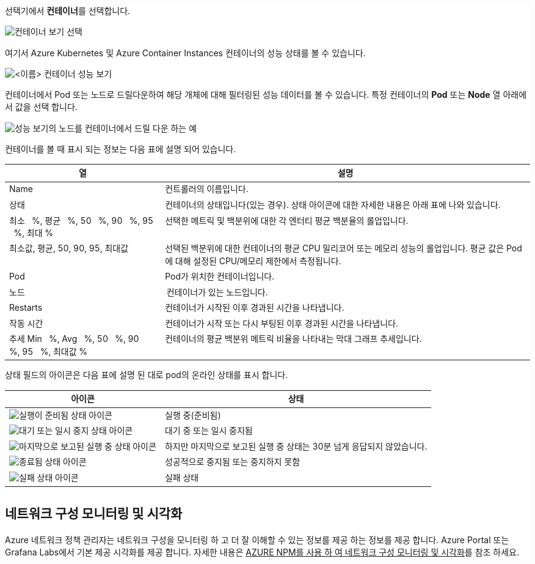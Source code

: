 선택기에서 **컨테이너**를 선택합니다.

![컨테이너 보기 선택](./media/container-insights-analyze/containers-containers-tab.png)

여기서 Azure Kubernetes 및 Azure Container Instances 컨테이너의 성능 상태를 볼 수 있습니다.

![\<이름> 컨테이너 성능 보기](./media/container-insights-analyze/containers-containers-view.png)

컨테이너에서 Pod 또는 노드로 드릴다운하여 해당 개체에 대해 필터링된 성능 데이터를 볼 수 있습니다. 특정 컨테이너의 **Pod** 또는 **Node** 열 아래에서 값을 선택 합니다.

![성능 보기의 노드를 컨테이너에서 드릴 다운 하는 예](./media/container-insights-analyze/drill-down-controller-node.png)

컨테이너를 볼 때 표시 되는 정보는 다음 표에 설명 되어 있습니다.

| 열 | 설명 |
|--------|-------------|
| Name | 컨트롤러의 이름입니다.|
| 상태 | 컨테이너의 상태입니다(있는 경우). 상태 아이콘에 대한 자세한 내용은 아래 표에 나와 있습니다.|
| 최소 &nbsp; %, 평균 &nbsp; %, 50 &nbsp; %, 90 &nbsp; %, 95 &nbsp; %, 최대&nbsp;% | 선택한 메트릭 및 백분위에 대한 각 엔터티 평균 백분율의 롤업입니다. |
| 최소값, 평균, 50, 90, 95, 최대값 | 선택된 백분위에 대한 컨테이너의 평균 CPU 밀리코어 또는 메모리 성능의 롤업입니다. 평균 값은 Pod에 대해 설정된 CPU/메모리 제한에서 측정됩니다. |
| Pod | Pod가 위치한 컨테이너입니다.|
| 노드 |  컨테이너가 있는 노드입니다. |
| Restarts | 컨테이너가 시작된 이후 경과된 시간을 나타냅니다. |
| 작동 시간 | 컨테이너가 시작 또는 다시 부팅된 이후 경과된 시간을 나타냅니다. |
| 추세 Min &nbsp; %, Avg &nbsp; %, 50 &nbsp; %, 90 &nbsp; %, 95 &nbsp; %, 최대값&nbsp;% | 컨테이너의 평균 백분위 메트릭 비율을 나타내는 막대 그래프 추세입니다. |

상태 필드의 아이콘은 다음 표에 설명 된 대로 pod의 온라인 상태를 표시 합니다.

| 아이콘 | 상태 |
|--------|-------------|
| ![실행이 준비됨 상태 아이콘](./media/container-insights-analyze/containers-ready-icon.png) | 실행 중(준비됨)|
| ![대기 또는 일시 중지 상태 아이콘](./media/container-insights-analyze/containers-waiting-icon.png) | 대기 중 또는 일시 중지됨|
| ![마지막으로 보고된 실행 중 상태 아이콘](./media/container-insights-analyze/containers-grey-icon.png) | 하지만 마지막으로 보고된 실행 중 상태는 30분 넘게 응답되지 않았습니다.|
| ![종료됨 상태 아이콘](./media/container-insights-analyze/containers-terminated-icon.png) | 성공적으로 중지됨 또는 중지하지 못함|
| ![실패 상태 아이콘](./media/container-insights-analyze/containers-failed-icon.png) | 실패 상태 |

## <a name="monitor-and-visualize-network-configurations"></a>네트워크 구성 모니터링 및 시각화
Azure 네트워크 정책 관리자는 네트워크 구성을 모니터링 하 고 더 잘 이해할 수 있는 정보를 제공 하는 정보를 제공 합니다. Azure Portal 또는 Grafana Labs에서 기본 제공 시각화를 제공 합니다. 자세한 내용은 [AZURE NPM를 사용 하 여 네트워크 구성 모니터링 및 시각화](../../virtual-network/kubernetes-network-policies.md#monitor-and-visualize-network-configurations-with-azure-npm)를 참조 하세요.
